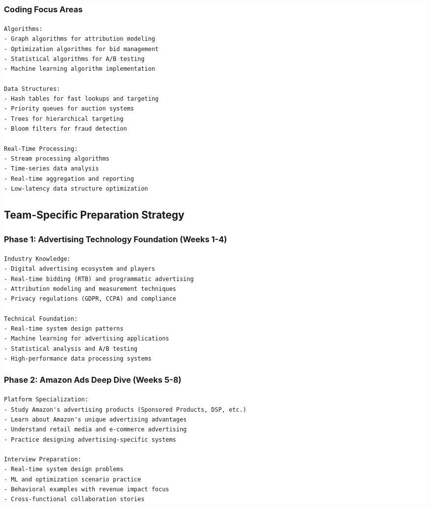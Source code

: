 ### Coding Focus Areas
```
Algorithms:
- Graph algorithms for attribution modeling
- Optimization algorithms for bid management
- Statistical algorithms for A/B testing
- Machine learning algorithm implementation

Data Structures:
- Hash tables for fast lookups and targeting
- Priority queues for auction systems
- Trees for hierarchical targeting
- Bloom filters for fraud detection

Real-Time Processing:
- Stream processing algorithms
- Time-series data analysis
- Real-time aggregation and reporting
- Low-latency data structure optimization
```

## Team-Specific Preparation Strategy

### Phase 1: Advertising Technology Foundation (Weeks 1-4)
```
Industry Knowledge:
- Digital advertising ecosystem and players
- Real-time bidding (RTB) and programmatic advertising
- Attribution modeling and measurement techniques
- Privacy regulations (GDPR, CCPA) and compliance

Technical Foundation:
- Real-time system design patterns
- Machine learning for advertising applications
- Statistical analysis and A/B testing
- High-performance data processing systems
```

### Phase 2: Amazon Ads Deep Dive (Weeks 5-8)
```
Platform Specialization:
- Study Amazon's advertising products (Sponsored Products, DSP, etc.)
- Learn about Amazon's unique advertising advantages
- Understand retail media and e-commerce advertising
- Practice designing advertising-specific systems

Interview Preparation:
- Real-time system design problems
- ML and optimization scenario practice
- Behavioral examples with revenue impact focus
- Cross-functional collaboration stories
```
